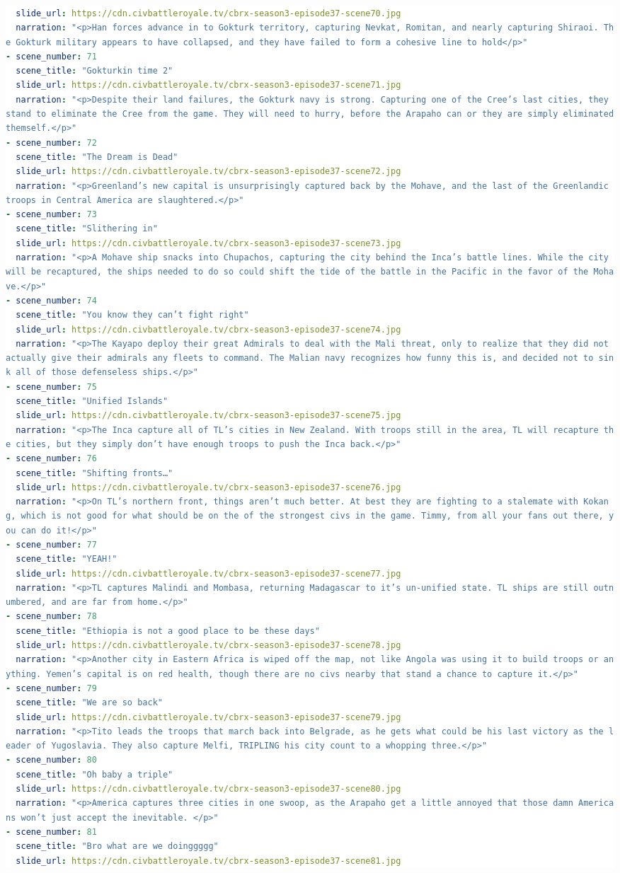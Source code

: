 ```yaml
  slide_url: https://cdn.civbattleroyale.tv/cbrx-season3-episode37-scene70.jpg
  narration: "<p>Han forces advance in to Gokturk territory, capturing Nevkat, Romitan, and nearly capturing Shiraoi. The Gokturk military appears to have collapsed, and they have failed to form a cohesive line to hold</p>"
- scene_number: 71
  scene_title: "Gokturkin time 2"
  slide_url: https://cdn.civbattleroyale.tv/cbrx-season3-episode37-scene71.jpg
  narration: "<p>Despite their land failures, the Gokturk navy is strong. Capturing one of the Cree’s last cities, they stand to eliminate the Cree from the game. They will need to hurry, before the Arapaho can or they are simply eliminated themself.</p>"
- scene_number: 72
  scene_title: "The Dream is Dead"
  slide_url: https://cdn.civbattleroyale.tv/cbrx-season3-episode37-scene72.jpg
  narration: "<p>Greenland’s new capital is unsurprisingly captured back by the Mohave, and the last of the Greenlandic troops in Central America are slaughtered.</p>"
- scene_number: 73
  scene_title: "Slithering in"
  slide_url: https://cdn.civbattleroyale.tv/cbrx-season3-episode37-scene73.jpg
  narration: "<p>A Mohave ship snacks into Chupachos, capturing the city behind the Inca’s battle lines. While the city will be recaptured, the ships needed to do so could shift the tide of the battle in the Pacific in the favor of the Mohave.</p>"
- scene_number: 74
  scene_title: "You know they can’t fight right"
  slide_url: https://cdn.civbattleroyale.tv/cbrx-season3-episode37-scene74.jpg
  narration: "<p>The Kayapo deploy their great Admirals to deal with the Mali threat, only to realize that they did not actually give their admirals any fleets to command. The Malian navy recognizes how funny this is, and decided not to sink all of those defenseless ships.</p>"
- scene_number: 75
  scene_title: "Unified Islands"
  slide_url: https://cdn.civbattleroyale.tv/cbrx-season3-episode37-scene75.jpg
  narration: "<p>The Inca capture all of TL’s cities in New Zealand. With troops still in the area, TL will recapture the cities, but they simply don’t have enough troops to push the Inca back.</p>"
- scene_number: 76
  scene_title: "Shifting fronts…"
  slide_url: https://cdn.civbattleroyale.tv/cbrx-season3-episode37-scene76.jpg
  narration: "<p>On TL’s northern front, things aren’t much better. At best they are fighting to a stalemate with Kokang, which is not good for what should be on the of the strongest civs in the game. Timmy, from all your fans out there, you can do it!</p>"
- scene_number: 77
  scene_title: "YEAH!"
  slide_url: https://cdn.civbattleroyale.tv/cbrx-season3-episode37-scene77.jpg
  narration: "<p>TL captures Malindi and Mombasa, returning Madagascar to it’s un-unified state. TL ships are still outnumbered, and are far from home.</p>"
- scene_number: 78
  scene_title: "Ethiopia is not a good place to be these days"
  slide_url: https://cdn.civbattleroyale.tv/cbrx-season3-episode37-scene78.jpg
  narration: "<p>Another city in Eastern Africa is wiped off the map, not like Angola was using it to build troops or anything. Yemen’s capital is on red health, though there are no civs nearby that stand a chance to capture it.</p>"
- scene_number: 79
  scene_title: "We are so back"
  slide_url: https://cdn.civbattleroyale.tv/cbrx-season3-episode37-scene79.jpg
  narration: "<p>Tito leads the troops that march back into Belgrade, as he gets what could be his last victory as the leader of Yugoslavia. They also capture Melfi, TRIPLING his city count to a whopping three.</p>"
- scene_number: 80
  scene_title: "Oh baby a triple"
  slide_url: https://cdn.civbattleroyale.tv/cbrx-season3-episode37-scene80.jpg
  narration: "<p>America captures three cities in one swoop, as the Arapaho get a little annoyed that those damn Americans won’t just accept the inevitable. </p>"
- scene_number: 81
  scene_title: "Bro what are we doinggggg"
  slide_url: https://cdn.civbattleroyale.tv/cbrx-season3-episode37-scene81.jpg
```
